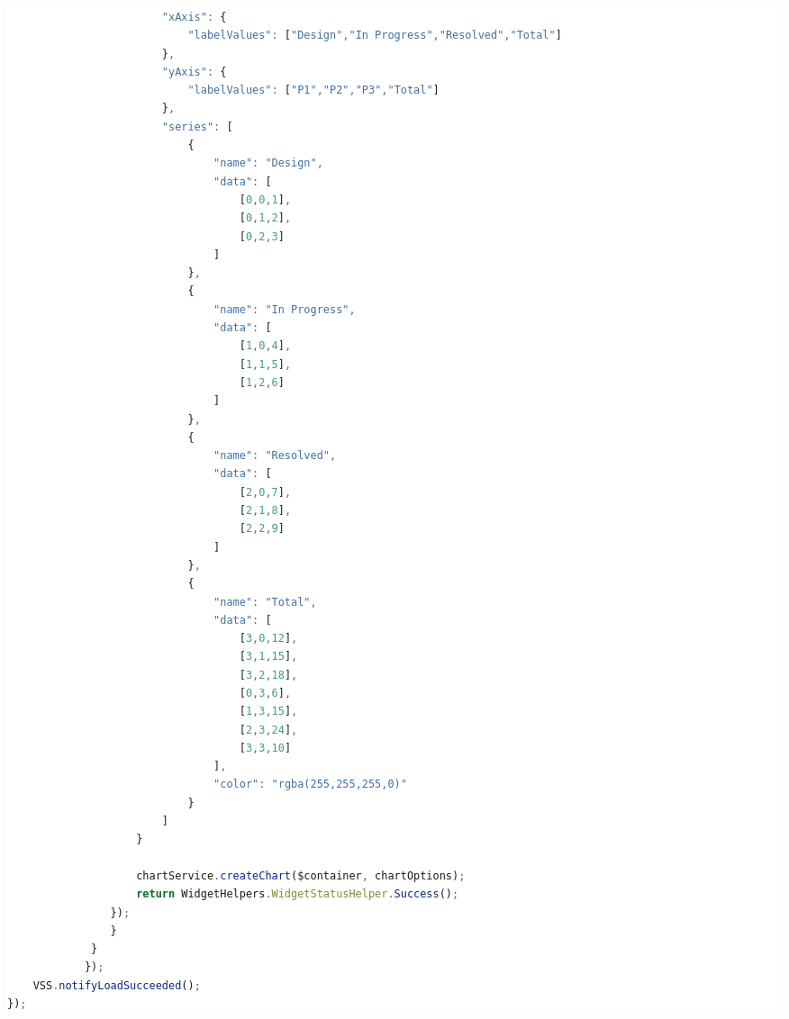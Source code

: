 ```JavaScript
						"xAxis": {
							"labelValues": ["Design","In Progress","Resolved","Total"]
						},
						"yAxis": {
							"labelValues": ["P1","P2","P3","Total"]
						},
						"series": [
							{
								"name": "Design",
								"data": [
									[0,0,1],
									[0,1,2],
									[0,2,3]
								]
							},
							{
								"name": "In Progress",
								"data": [
									[1,0,4],
									[1,1,5],
									[1,2,6]
								]
							},
							{
								"name": "Resolved",
								"data": [
									[2,0,7],
									[2,1,8],
									[2,2,9]
								]
							},
							{
								"name": "Total",
								"data": [
									[3,0,12],
									[3,1,15],
									[3,2,18],
									[0,3,6],
									[1,3,15],
									[2,3,24],
									[3,3,10]
								],
								"color": "rgba(255,255,255,0)"
							}
						]
					}

					chartService.createChart($container, chartOptions);
					return WidgetHelpers.WidgetStatusHelper.Success();
				});
			 	}
			 }
			});
	VSS.notifyLoadSucceeded();
});

```